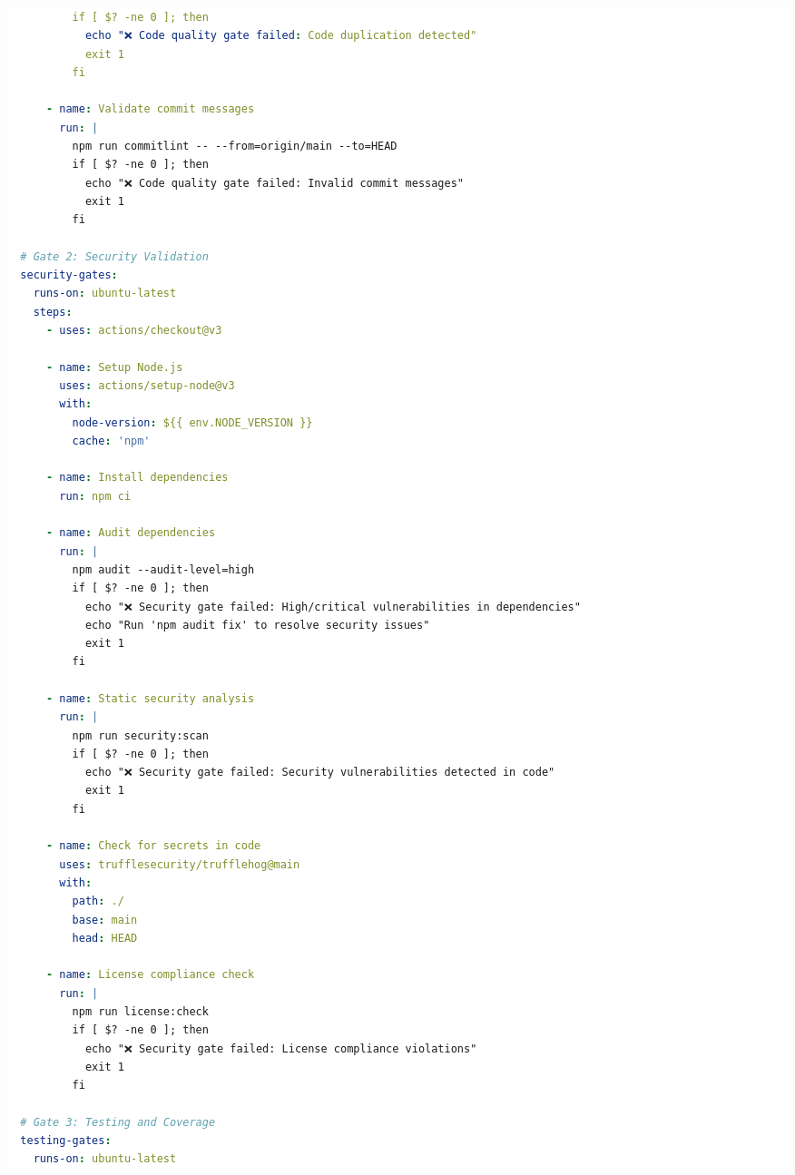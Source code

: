 ```yaml
          if [ $? -ne 0 ]; then
            echo "❌ Code quality gate failed: Code duplication detected"
            exit 1
          fi

      - name: Validate commit messages
        run: |
          npm run commitlint -- --from=origin/main --to=HEAD
          if [ $? -ne 0 ]; then
            echo "❌ Code quality gate failed: Invalid commit messages"
            exit 1
          fi

  # Gate 2: Security Validation
  security-gates:
    runs-on: ubuntu-latest
    steps:
      - uses: actions/checkout@v3

      - name: Setup Node.js
        uses: actions/setup-node@v3
        with:
          node-version: ${{ env.NODE_VERSION }}
          cache: 'npm'

      - name: Install dependencies
        run: npm ci

      - name: Audit dependencies
        run: |
          npm audit --audit-level=high
          if [ $? -ne 0 ]; then
            echo "❌ Security gate failed: High/critical vulnerabilities in dependencies"
            echo "Run 'npm audit fix' to resolve security issues"
            exit 1
          fi

      - name: Static security analysis
        run: |
          npm run security:scan
          if [ $? -ne 0 ]; then
            echo "❌ Security gate failed: Security vulnerabilities detected in code"
            exit 1
          fi

      - name: Check for secrets in code
        uses: trufflesecurity/trufflehog@main
        with:
          path: ./
          base: main
          head: HEAD

      - name: License compliance check
        run: |
          npm run license:check
          if [ $? -ne 0 ]; then
            echo "❌ Security gate failed: License compliance violations"
            exit 1
          fi

  # Gate 3: Testing and Coverage
  testing-gates:
    runs-on: ubuntu-latest
```